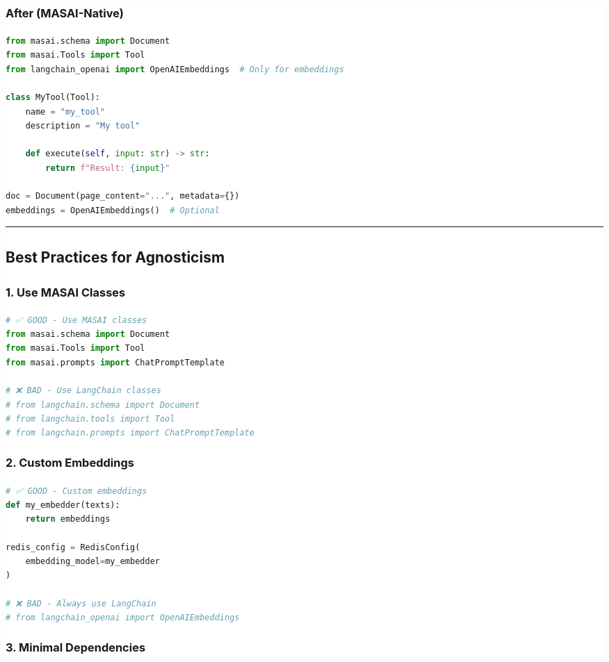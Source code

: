 ### After (MASAI-Native)

```python
from masai.schema import Document
from masai.Tools import Tool
from langchain_openai import OpenAIEmbeddings  # Only for embeddings

class MyTool(Tool):
    name = "my_tool"
    description = "My tool"
    
    def execute(self, input: str) -> str:
        return f"Result: {input}"

doc = Document(page_content="...", metadata={})
embeddings = OpenAIEmbeddings()  # Optional
```

---

## Best Practices for Agnosticism

### 1. Use MASAI Classes

```python
# ✅ GOOD - Use MASAI classes
from masai.schema import Document
from masai.Tools import Tool
from masai.prompts import ChatPromptTemplate

# ❌ BAD - Use LangChain classes
# from langchain.schema import Document
# from langchain.tools import Tool
# from langchain.prompts import ChatPromptTemplate
```

### 2. Custom Embeddings

```python
# ✅ GOOD - Custom embeddings
def my_embedder(texts):
    return embeddings

redis_config = RedisConfig(
    embedding_model=my_embedder
)

# ❌ BAD - Always use LangChain
# from langchain_openai import OpenAIEmbeddings
```

### 3. Minimal Dependencies
